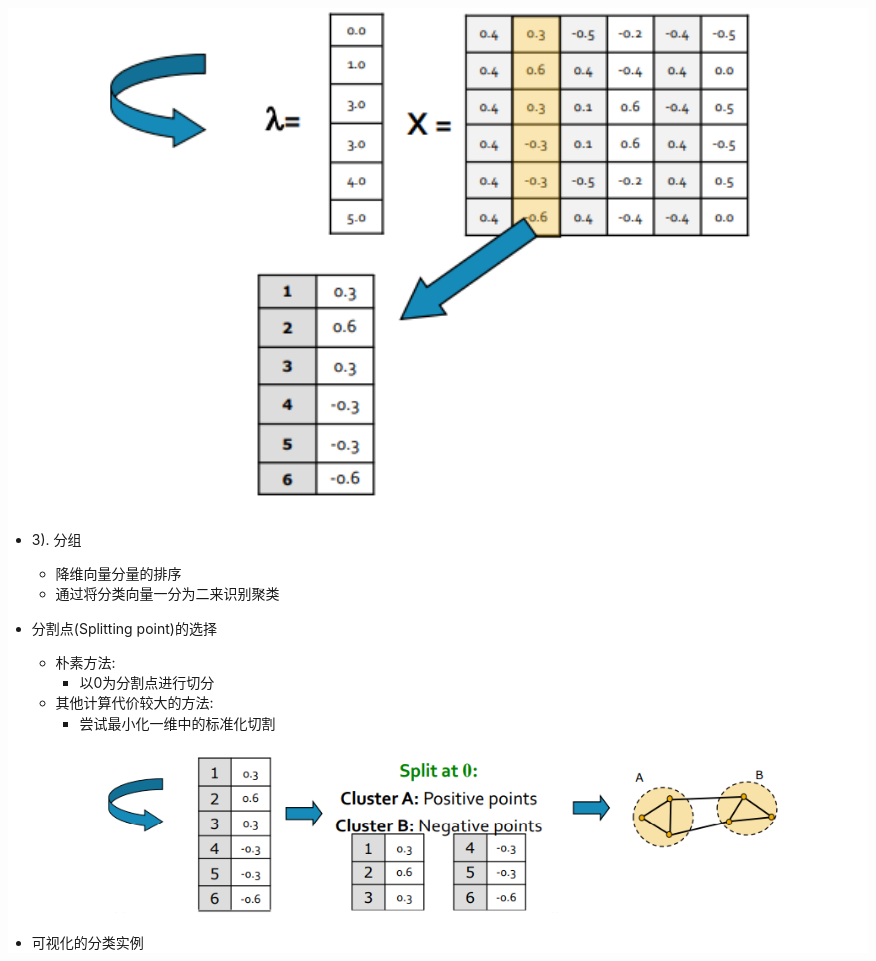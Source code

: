 <div align=center>
    <img src="16.png" width=80%/>
</div>

+ 3). 分组
   + 降维向量分量的排序
   + 通过将分类向量一分为二来识别聚类

+ 分割点(Splitting point)的选择
   + 朴素方法:
      + 以0为分割点进行切分
   + 其他计算代价较大的方法:
      + 尝试最小化一维中的标准化切割

<div align=center>
    <img src="17.png" width=80%/>
</div>

+ 可视化的分类实例

<div align=center>